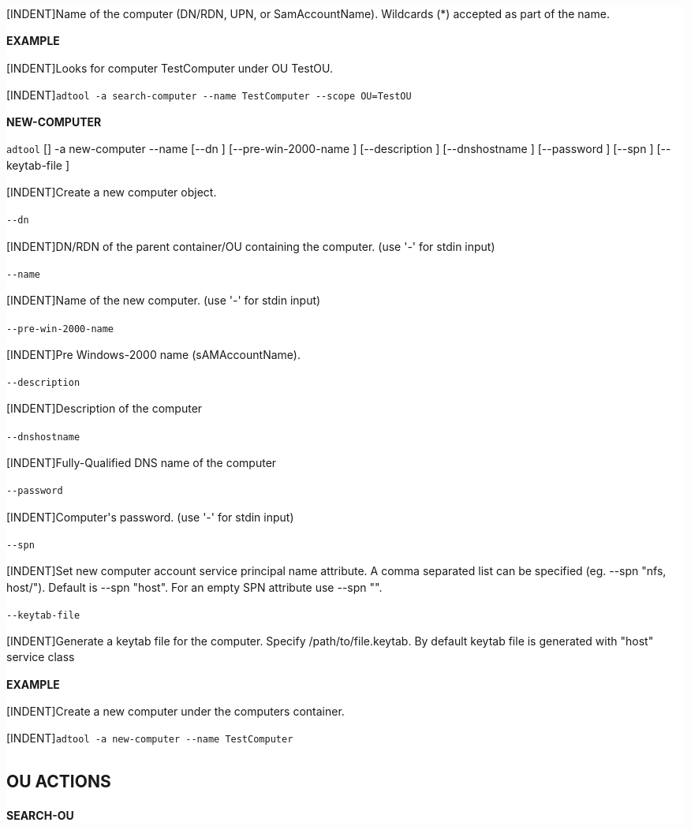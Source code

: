 [INDENT]Name of the computer (DN/RDN, UPN, or SamAccountName).  Wildcards (*) accepted as part of the name.

**EXAMPLE**

[INDENT]Looks for computer TestComputer under OU TestOU.

[INDENT]`adtool -a search-computer --name TestComputer --scope OU=TestOU`


**NEW-COMPUTER**

`adtool` [<options>] -a new-computer --name <string> [--dn <string>] [--pre-win-2000-name <string>] [--description <string>] [--dnshostname <string>] [--password <string>] [--spn <string>] [--keytab-file <string>]

[INDENT]Create a new computer object.

`--dn` <string>

[INDENT]DN/RDN of the parent container/OU containing the computer. (use '-' for stdin input) 

`--name`<string>

[INDENT]Name of the new computer. (use '-' for stdin input)

`--pre-win-2000-name` <string>

[INDENT]Pre Windows-2000 name (sAMAccountName).

`--description` <string>

[INDENT]Description of the computer

`--dnshostname` <string>

[INDENT]Fully-Qualified DNS name of the computer

`--password` <string>

[INDENT]Computer's password. (use '-' for stdin input)

`--spn` <string>

[INDENT]Set new computer account service principal name attribute. A comma separated list can be specified (eg. --spn "nfs, host/"). Default is --spn "host". For an empty SPN attribute use --spn "".

`--keytab-file` <string>

[INDENT]Generate a keytab file for the computer. Specify /path/to/file.keytab. By default keytab file is generated with "host" service class

**EXAMPLE**

[INDENT]Create a new computer under the computers container.

[INDENT]`adtool -a new-computer --name TestComputer`


OU ACTIONS
-------------

**SEARCH-OU**
